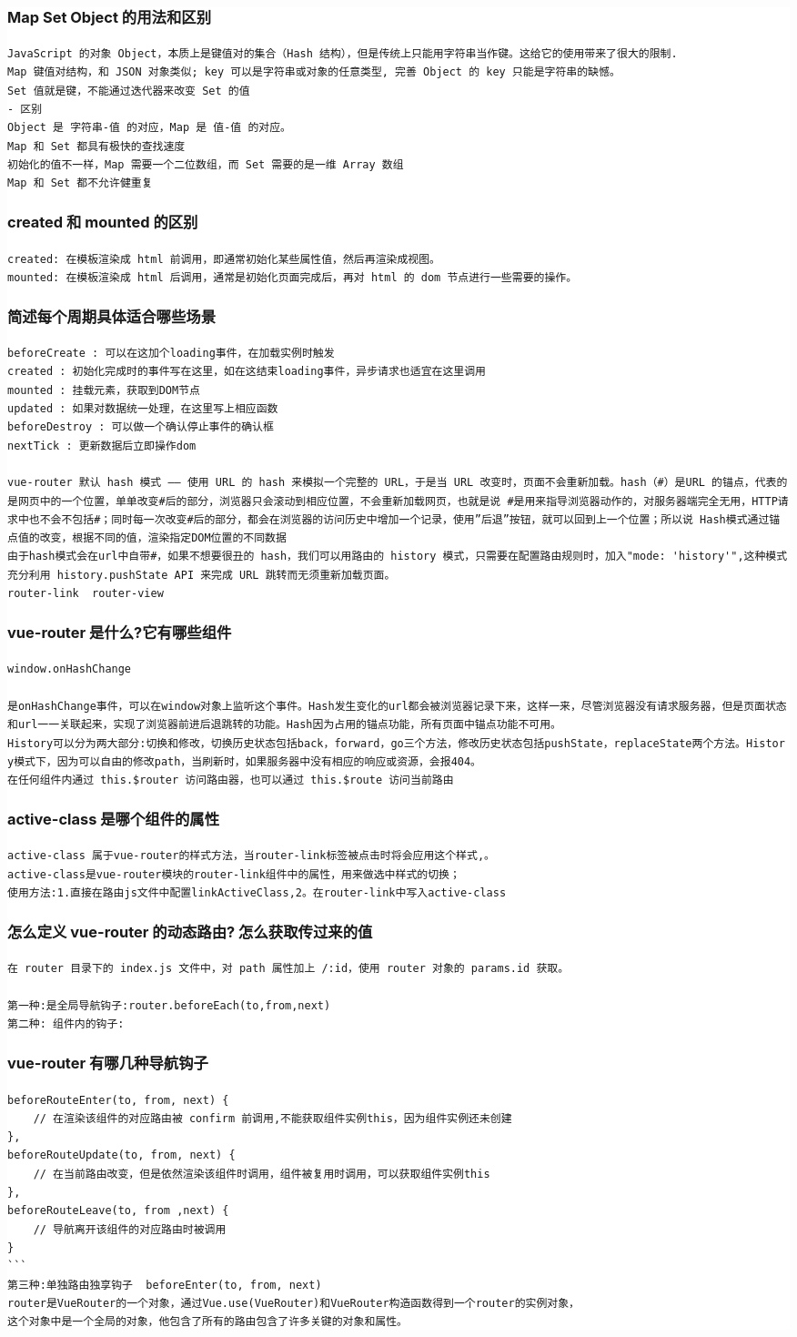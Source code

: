 ### Map Set Object 的用法和区别
    JavaScript 的对象 Object，本质上是键值对的集合（Hash 结构），但是传统上只能用字符串当作键。这给它的使用带来了很大的限制.
    Map 键值对结构，和 JSON 对象类似; key 可以是字符串或对象的任意类型, 完善 Object 的 key 只能是字符串的缺憾。
    Set 值就是键，不能通过迭代器来改变 Set 的值
    - 区别
    Object 是 字符串-值 的对应，Map 是 值-值 的对应。
    Map 和 Set 都具有极快的查找速度
    初始化的值不一样，Map 需要一个二位数组，而 Set 需要的是一维 Array 数组
    Map 和 Set 都不允许健重复

### created 和 mounted 的区别
    created: 在模板渲染成 html 前调用，即通常初始化某些属性值，然后再渲染成视图。
    mounted: 在模板渲染成 html 后调用，通常是初始化页面完成后，再对 html 的 dom 节点进行一些需要的操作。

### 简述每个周期具体适合哪些场景
    beforeCreate : 可以在这加个loading事件，在加载实例时触发 
    created : 初始化完成时的事件写在这里，如在这结束loading事件，异步请求也适宜在这里调用 
    mounted : 挂载元素，获取到DOM节点 
    updated : 如果对数据统一处理，在这里写上相应函数 
    beforeDestroy : 可以做一个确认停止事件的确认框 
    nextTick : 更新数据后立即操作dom

    vue-router 默认 hash 模式 —— 使用 URL 的 hash 来模拟一个完整的 URL，于是当 URL 改变时，页面不会重新加载。hash（#）是URL 的锚点，代表的是网页中的一个位置，单单改变#后的部分，浏览器只会滚动到相应位置，不会重新加载网页，也就是说 #是用来指导浏览器动作的，对服务器端完全无用，HTTP请求中也不会不包括#；同时每一次改变#后的部分，都会在浏览器的访问历史中增加一个记录，使用”后退”按钮，就可以回到上一个位置；所以说 Hash模式通过锚点值的改变，根据不同的值，渲染指定DOM位置的不同数据
    由于hash模式会在url中自带#，如果不想要很丑的 hash，我们可以用路由的 history 模式，只需要在配置路由规则时，加入"mode: 'history'",这种模式充分利用 history.pushState API 来完成 URL 跳转而无须重新加载页面。
    router-link  router-view 

### vue-router 是什么?它有哪些组件
    window.onHashChange

    是onHashChange事件，可以在window对象上监听这个事件。Hash发生变化的url都会被浏览器记录下来，这样一来，尽管浏览器没有请求服务器，但是页面状态和url一一关联起来，实现了浏览器前进后退跳转的功能。Hash因为占用的锚点功能，所有页面中锚点功能不可用。
    History可以分为两大部分:切换和修改，切换历史状态包括back，forward，go三个方法，修改历史状态包括pushState，replaceState两个方法。History模式下，因为可以自由的修改path，当刷新时，如果服务器中没有相应的响应或资源，会报404。
    在任何组件内通过 this.$router 访问路由器，也可以通过 this.$route 访问当前路由

### active-class 是哪个组件的属性
    active-class 属于vue-router的样式方法，当router-link标签被点击时将会应用这个样式,。
    active-class是vue-router模块的router-link组件中的属性，用来做选中样式的切换；
    使用方法:1.直接在路由js文件中配置linkActiveClass,2。在router-link中写入active-class

### 怎么定义 vue-router 的动态路由? 怎么获取传过来的值
    在 router 目录下的 index.js 文件中，对 path 属性加上 /:id，使用 router 对象的 params.id 获取。

    第一种:是全局导航钩子:router.beforeEach(to,from,next)
    第二种: 组件内的钩子:

### vue-router 有哪几种导航钩子
    beforeRouteEnter(to, from, next) {
        // 在渲染该组件的对应路由被 confirm 前调用,不能获取组件实例this，因为组件实例还未创建
    },
    beforeRouteUpdate(to, from, next) {
        // 在当前路由改变，但是依然渲染该组件时调用，组件被复用时调用，可以获取组件实例this
    },
    beforeRouteLeave(to, from ,next) {
        // 导航离开该组件的对应路由时被调用
    }
    ```
    第三种:单独路由独享钩子  beforeEnter(to, from, next)
    router是VueRouter的一个对象，通过Vue.use(VueRouter)和VueRouter构造函数得到一个router的实例对象，
    这个对象中是一个全局的对象，他包含了所有的路由包含了许多关键的对象和属性。